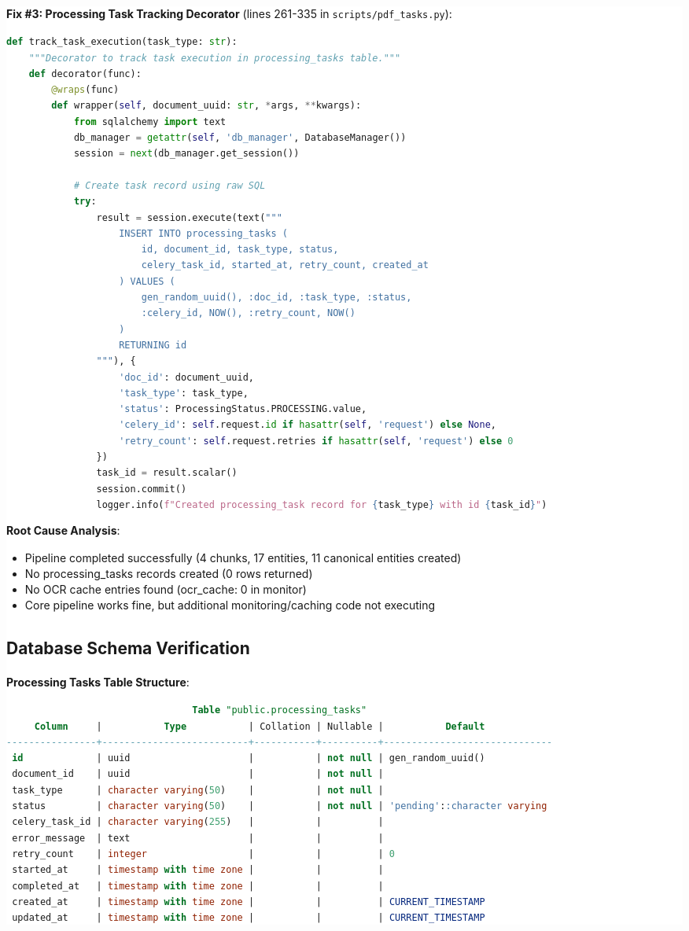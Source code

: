 **Fix #3: Processing Task Tracking Decorator** (lines 261-335 in `scripts/pdf_tasks.py`):
```python
def track_task_execution(task_type: str):
    """Decorator to track task execution in processing_tasks table."""
    def decorator(func):
        @wraps(func)
        def wrapper(self, document_uuid: str, *args, **kwargs):
            from sqlalchemy import text
            db_manager = getattr(self, 'db_manager', DatabaseManager())
            session = next(db_manager.get_session())
            
            # Create task record using raw SQL
            try:
                result = session.execute(text("""
                    INSERT INTO processing_tasks (
                        id, document_id, task_type, status, 
                        celery_task_id, started_at, retry_count, created_at
                    ) VALUES (
                        gen_random_uuid(), :doc_id, :task_type, :status,
                        :celery_id, NOW(), :retry_count, NOW()
                    )
                    RETURNING id
                """), {
                    'doc_id': document_uuid,
                    'task_type': task_type,
                    'status': ProcessingStatus.PROCESSING.value,
                    'celery_id': self.request.id if hasattr(self, 'request') else None,
                    'retry_count': self.request.retries if hasattr(self, 'request') else 0
                })
                task_id = result.scalar()
                session.commit()
                logger.info(f"Created processing_task record for {task_type} with id {task_id}")
```

**Root Cause Analysis**: 
- Pipeline completed successfully (4 chunks, 17 entities, 11 canonical entities created)
- No processing_tasks records created (0 rows returned)
- No OCR cache entries found (ocr_cache: 0 in monitor)
- Core pipeline works fine, but additional monitoring/caching code not executing

## Database Schema Verification

**Processing Tasks Table Structure**:
```sql
                                 Table "public.processing_tasks"
     Column     |           Type           | Collation | Nullable |           Default            
----------------+--------------------------+-----------+----------+------------------------------
 id             | uuid                     |           | not null | gen_random_uuid()
 document_id    | uuid                     |           | not null | 
 task_type      | character varying(50)    |           | not null | 
 status         | character varying(50)    |           | not null | 'pending'::character varying
 celery_task_id | character varying(255)   |           |          | 
 error_message  | text                     |           |          | 
 retry_count    | integer                  |           |          | 0
 started_at     | timestamp with time zone |           |          | 
 completed_at   | timestamp with time zone |           |          | 
 created_at     | timestamp with time zone |           |          | CURRENT_TIMESTAMP
 updated_at     | timestamp with time zone |           |          | CURRENT_TIMESTAMP
```
